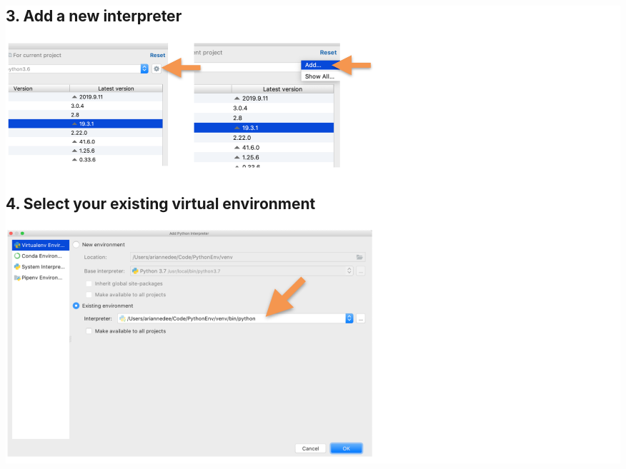 ## 3. Add a new interpreter

   <img width="60%" src="../img/add_new_interpreter.png">

## 4. Select your existing virtual environment

   <img width="60%" src="../img/select_venv.png">
